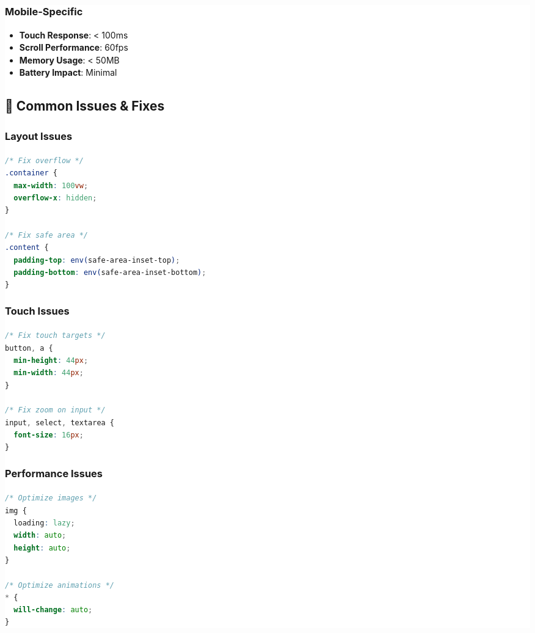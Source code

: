 ### **Mobile-Specific**
- **Touch Response**: < 100ms
- **Scroll Performance**: 60fps
- **Memory Usage**: < 50MB
- **Battery Impact**: Minimal

## 🔧 **Common Issues & Fixes**

### **Layout Issues**
```css
/* Fix overflow */
.container {
  max-width: 100vw;
  overflow-x: hidden;
}

/* Fix safe area */
.content {
  padding-top: env(safe-area-inset-top);
  padding-bottom: env(safe-area-inset-bottom);
}
```

### **Touch Issues**
```css
/* Fix touch targets */
button, a {
  min-height: 44px;
  min-width: 44px;
}

/* Fix zoom on input */
input, select, textarea {
  font-size: 16px;
}
```

### **Performance Issues**
```css
/* Optimize images */
img {
  loading: lazy;
  width: auto;
  height: auto;
}

/* Optimize animations */
* {
  will-change: auto;
}
```
